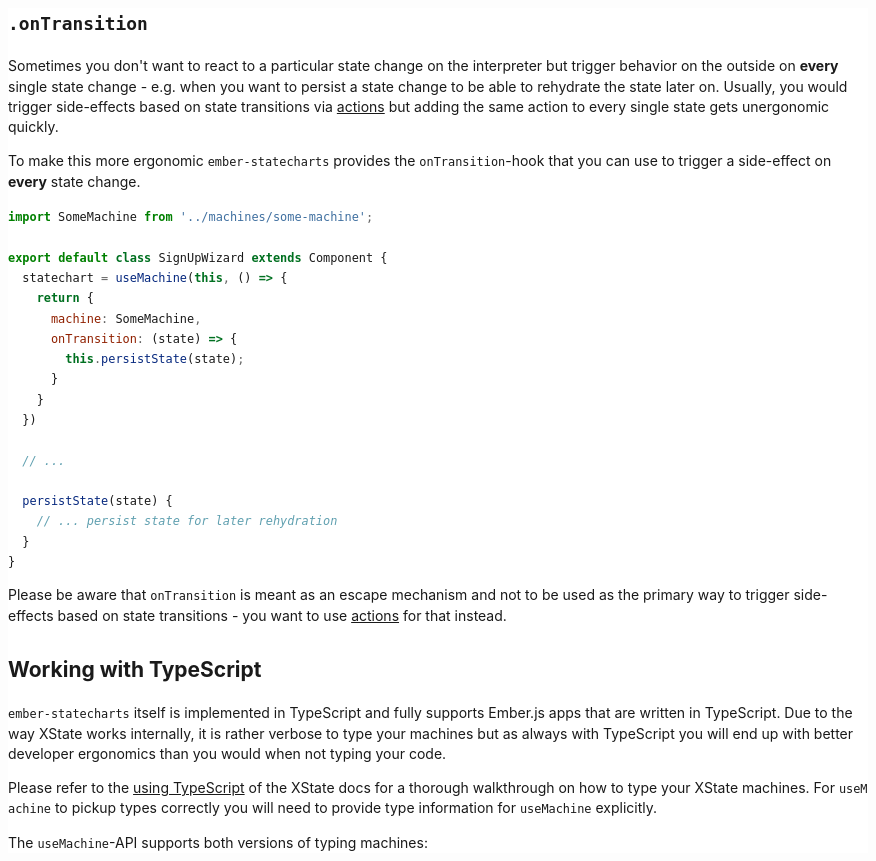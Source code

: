 ## `.onTransition`

Sometimes you don't want to react to a particular state change on the interpreter
but trigger behavior on the outside on __every__ single state change - e.g. when you
want to persist a state change to be able to rehydrate the state later on.
Usually, you would trigger side-effects based on state transitions via
[actions](https://xstate.js.org/docs/guides/actions.html) but adding the same
action to every single state gets unergonomic quickly.

To make this more ergonomic `ember-statecharts` provides the `onTransition`-hook
that you can use to trigger a side-effect on __every__ state change.

```js
import SomeMachine from '../machines/some-machine';

export default class SignUpWizard extends Component {
  statechart = useMachine(this, () => {
    return {
      machine: SomeMachine,
      onTransition: (state) => {
        this.persistState(state);
      }
    }
  })

  // ...

  persistState(state) {
    // ... persist state for later rehydration
  }
}
```

Please be aware that `onTransition` is meant as an escape mechanism and not to
be used as the primary way to trigger side-effects based on state transitions -
you want to use [actions](https://xstate.js.org/docs/guides/actions.html) for
that instead.

## Working with TypeScript

`ember-statecharts` itself is implemented in TypeScript and fully supports
Ember.js apps that are written in TypeScript. Due to the way XState works
internally, it is rather verbose to type your machines but as always with
TypeScript you will end up with better developer ergonomics than you would when
not typing your code.

Please refer to the [using TypeScript](https://xstate.js.org/docs/guides/typescript.html#using-typescript) of the XState docs for a thorough walkthrough on how to type your XState machines. For `useMachine` to pickup types correctly you will need to provide type information for `useMachine` explicitly.

The `useMachine`-API supports both versions of typing machines:
